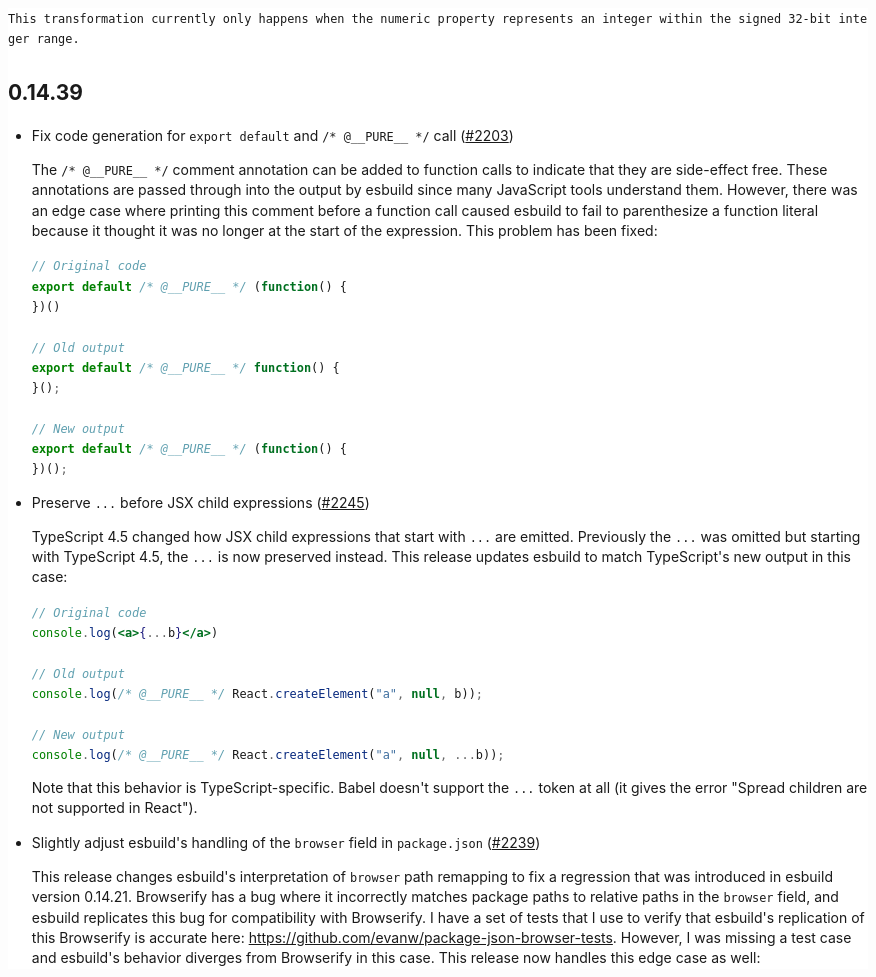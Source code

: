     This transformation currently only happens when the numeric property represents an integer within the signed 32-bit integer range.

## 0.14.39

* Fix code generation for `export default` and `/* @__PURE__ */` call ([#2203](https://github.com/evanw/esbuild/issues/2203))

    The `/* @__PURE__ */` comment annotation can be added to function calls to indicate that they are side-effect free. These annotations are passed through into the output by esbuild since many JavaScript tools understand them. However, there was an edge case where printing this comment before a function call caused esbuild to fail to parenthesize a function literal because it thought it was no longer at the start of the expression. This problem has been fixed:

    ```js
    // Original code
    export default /* @__PURE__ */ (function() {
    })()

    // Old output
    export default /* @__PURE__ */ function() {
    }();

    // New output
    export default /* @__PURE__ */ (function() {
    })();
    ```

* Preserve `...` before JSX child expressions ([#2245](https://github.com/evanw/esbuild/issues/2245))

    TypeScript 4.5 changed how JSX child expressions that start with `...` are emitted. Previously the `...` was omitted but starting with TypeScript 4.5, the `...` is now preserved instead. This release updates esbuild to match TypeScript's new output in this case:

    ```jsx
    // Original code
    console.log(<a>{...b}</a>)

    // Old output
    console.log(/* @__PURE__ */ React.createElement("a", null, b));

    // New output
    console.log(/* @__PURE__ */ React.createElement("a", null, ...b));
    ```

    Note that this behavior is TypeScript-specific. Babel doesn't support the `...` token at all (it gives the error "Spread children are not supported in React").

* Slightly adjust esbuild's handling of the `browser` field in `package.json` ([#2239](https://github.com/evanw/esbuild/issues/2239))

    This release changes esbuild's interpretation of `browser` path remapping to fix a regression that was introduced in esbuild version 0.14.21. Browserify has a bug where it incorrectly matches package paths to relative paths in the `browser` field, and esbuild replicates this bug for compatibility with Browserify. I have a set of tests that I use to verify that esbuild's replication of this Browserify is accurate here: https://github.com/evanw/package-json-browser-tests. However, I was missing a test case and esbuild's behavior diverges from Browserify in this case. This release now handles this edge case as well:
